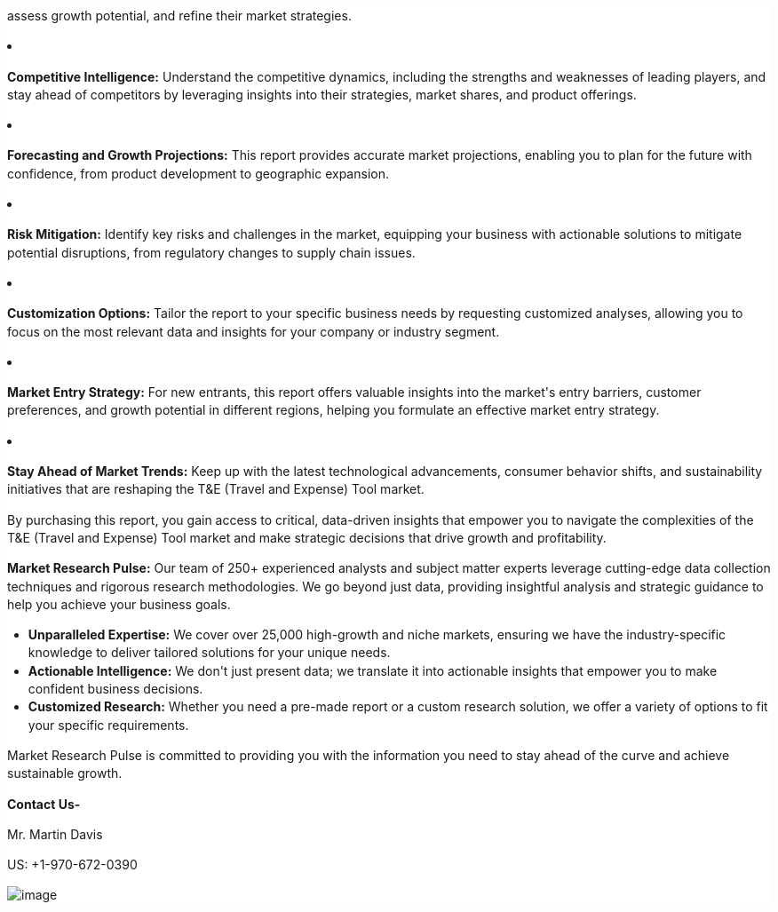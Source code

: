 assess growth potential, and refine their market strategies.</p></li><li><p><strong>Competitive Intelligence:</strong> Understand the competitive dynamics, including the strengths and weaknesses of leading players, and stay ahead of competitors by leveraging insights into their strategies, market shares, and product offerings.</p></li><li><p><strong>Forecasting and Growth Projections:</strong> This report provides accurate market projections, enabling you to plan for the future with confidence, from product development to geographic expansion.</p></li><li><p><strong>Risk Mitigation:</strong> Identify key risks and challenges in the market, equipping your business with actionable solutions to mitigate potential disruptions, from regulatory changes to supply chain issues.</p></li><li><p><strong>Customization Options:</strong> Tailor the report to your specific business needs by requesting customized analyses, allowing you to focus on the most relevant data and insights for your company or industry segment.</p></li><li><p><strong>Market Entry Strategy:</strong> For new entrants, this report offers valuable insights into the market's entry barriers, customer preferences, and growth potential in different regions, helping you formulate an effective market entry strategy.</p></li><li><p><strong>Stay Ahead of Market Trends:</strong> Keep up with the latest technological advancements, consumer behavior shifts, and sustainability initiatives that are reshaping the T&E (Travel and Expense) Tool market.</p></li></ol><p>By purchasing this report, you gain access to critical, data-driven insights that empower you to navigate the complexities of the T&E (Travel and Expense) Tool market and make strategic decisions that drive growth and profitability.</p><p><strong>Market Research Pulse:</strong>&nbsp;Our team of 250+ experienced analysts and subject matter experts leverage cutting-edge data collection techniques and rigorous research methodologies. We go beyond just data, providing insightful analysis and strategic guidance to help you achieve your business goals.</p><ul><li><strong>Unparalleled Expertise:</strong>&nbsp;We cover over 25,000 high-growth and niche markets, ensuring we have the industry-specific knowledge to deliver tailored solutions for your unique needs.</li><li><strong>Actionable Intelligence:</strong>&nbsp;We don't just present data; we translate it into actionable insights that empower you to make confident business decisions.</li><li><strong>Customized Research:</strong>&nbsp;Whether you need a pre-made report or a custom research solution, we offer a variety of options to fit your specific requirements.</li></ul><p>Market Research Pulse is committed to providing you with the information you need to stay ahead of the curve and achieve sustainable growth.</p><p><strong>Contact Us-</strong></p><p>Mr. Martin Davis</p><p>US: +1-970-672-0390</p>
![image](https://github.com/user-attachments/assets/d5b29bc0-6bb0-427a-8640-86e0bc64ef6b)
